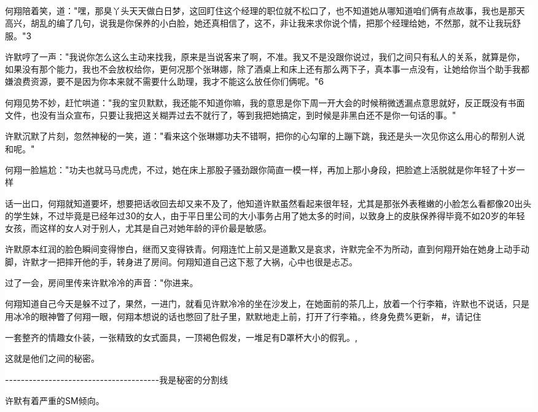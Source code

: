 
何翔陪着笑，道："嘿，那臭丫头天天做白日梦，这回盯住这个经理的职位就不松口了，也不知道她从哪知道咱们俩有点故事，我也是那天高兴，胡乱的编了几句，说我是你保养的小白脸，她还真相信了，这不，非让我来求你说个情，把那个经理给她，不然那，就不让我玩舒服。"3





许默哼了一声："我说你怎么这么主动来找我，原来是当说客来了啊，不准。我又不是没跟你说过，我们之间只有私人的关系，就算是你，如果没有那个能力，我也不会放权给你，更何况那个张琳娜，除了酒桌上和床上还有那么两下子，真本事一点没有，让她给你当个助手我都嫌浪费资源，要不是因为你本来就不需要什么助理，我才不能这么放任你们俩呢。"6





何翔见势不妙，赶忙哄道："我的宝贝默默，我还能不知道你嘛，我的意思是你下周一开大会的时候稍微透漏点意思就好，反正既没有书面文件，也没有当众宣布，只要让我把这关糊弄过去不就行了，等到我把她搞定，到时候是非黑白还不是你一句话的事。"





许默沉默了片刻，忽然神秘的一笑，道："看来这个张琳娜功夫不错啊，把你的心勾窜的上蹦下跳，我还是头一次见你这么用心的帮别人说和呢。"





何翔一脸尴尬："功夫也就马马虎虎，不过，她在床上那股子骚劲跟你简直一模一样，再加上那小身段，把脸遮上活脱就是你年轻了十岁一样





话一出口，何翔就知道要坏，想要把话收回去却又来不及了，他知道许默虽然看起来很年轻，尤其是那张外表稚嫩的小脸怎么看都像20出头的学生妹，不过毕竟是已经年过30的女人，由于平日里公司的大小事务占用了她太多的时间，以致身上的皮肤保养得毕竟不如20岁的年轻女孩，而这样的女人对于别人，尤其是自己对她年龄的评价最是敏感。





许默原本红润的脸色瞬间变得惨白，继而又变得铁青。何翔连忙上前又是道歉又是哀求，许默完全不为所动，直到何翔开始在她身上动手动脚，许默才一把摔开他的手，转身进了房间。何翔知道自己这下惹了大祸，心中也很是忐忑。



过了一会，房间里传来许默冷冷的声音："你进来。



何翔知道自己今天是躲不过了，果然，一进门，就看见许默冷冷的坐在沙发上，在她面前的茶几上，放着一个行李箱，许默也不说话，只是用冰冷的眼神瞥了何翔一眼，何翔本想说的话也憋回了肚子里，默默地走上前，打开了行李箱。，终身免费%更新， #，请记住



一套整齐的情趣女仆装，一张精致的女式面具，一顶褐色假发，一堆足有D罩杯大小的假乳。,



这就是他们之间的秘密。







---------------------------------------我是秘密的分割线





许默有着严重的SM倾向。


